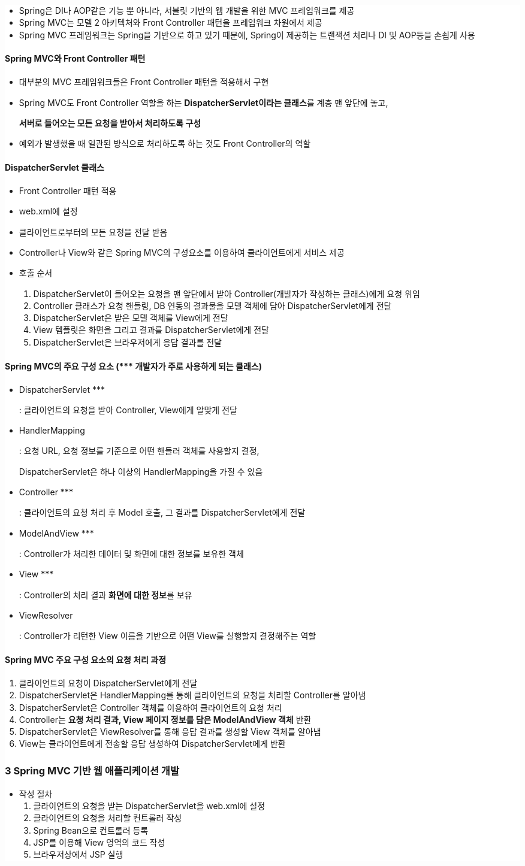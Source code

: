 - Spring은 DI나 AOP같은 기능 뿐 아니라, 서블릿 기반의 웹 개발을 위한 MVC 프레임워크를 제공
- Spring MVC는 모델 2 아키텍처와 Front Controller 패턴을 프레임워크 차원에서 제공
- Spring MVC 프레임워크는 Spring을 기반으로 하고 있기 때문에, Spring이 제공하는 트랜잭션 처리나 DI 및 AOP등을 손쇱게 사용

#### Spring MVC와 Front Controller 패턴

- 대부분의 MVC 프레임워크들은 Front Controller  패턴을 적용해서 구현

- Spring MVC도 Front Controller 역할을 하는 **DispatcherServlet이라는 클래스**를 계층 맨 앞단에 놓고,

  **서버로 들어오는 모든 요청을 받아서 처리하도록 구성**

- 예외가 발생했을 때 일관된 방식으로 처리하도록 하는 것도 Front Controller의 역할

#### DispatcherServlet 클래스

- Front Controller 패턴 적용
- web.xml에 설정
- 클라이언트로부터의 모든 요청을 전달 받음
- Controller나 View와 같은 Spring MVC의 구성요소를 이용하여 클라이언트에게 서비스 제공

- 호출 순서
  1. DispatcherServlet이 들어오는 요청을 맨 앞단에서 받아 Controller(개발자가 작성하는 클래스)에게 요청 위임
  2. Controller 클래스가 요청 핸들링, DB 연동의 결과물을 모델 객체에 담아 DispatcherServlet에게 전달
  3. DispatcherServlet은 받은 모델 객체를 View에게 전달
  4. View 템플릿은 화면을 그리고 결과를 DispatcherServlet에게 전달
  5. DispatcherServlet은 브라우저에게 응답 결과를 전달

#### Spring MVC의 주요 구성 요소 (*** 개발자가 주로 사용하게 되는 클래스)

- DispatcherServlet ***

  : 클라이언트의 요청을 받아 Controller, View에게 알맞게 전달

- HandlerMapping

  : 요청 URL, 요청 정보를 기준으로 어떤 핸들러 객체를 사용할지 결정,

  DispatcherServlet은 하나 이상의 HandlerMapping을 가질 수 있음

- Controller ***

  : 클라이언트의 요청 처리 후 Model 호출, 그 결과를 DispatcherServlet에게 전달

- ModelAndView ***

  : Controller가 처리한 데이터 및 화면에 대한 정보를 보유한 객체

- View ***

  : Controller의 처리 결과 **화면에 대한 정보**를 보유

- ViewResolver

  : Controller가 리턴한 View 이름을 기반으로 어떤 View를 실행할지 결정해주는 역할

#### Spring MVC 주요 구성 요소의 요청 처리 과정

1. 클라이언트의 요청이 DispatcherServlet에게 전달
2. DispatcherServlet은 HandlerMapping를 통해 클라이언트의 요청을 처리할 Controller를 알아냄
3. DispatcherServlet은 Controller 객체를 이용하여 클라이언트의 요청 처리
4. Controller는 **요청 처리 결과, View 페이지 정보를 담은 ModelAndView 객체** 반환
5. DispatcherServlet은 ViewResolver를 통해 응답 결과를 생성할 View 객체를 알아냄
6. View는 클라이언트에게 전송할 응답 생성하여 DispatcherServlet에게 반환

### 3 Spring MVC 기반 웹 애플리케이션 개발

- 작성 절차
  1. 클라이언트의 요청을 받는 DispatcherServlet을 web.xml에 설정
  2. 클라이언트의 요청을 처리할 컨트롤러 작성
  3. Spring Bean으로 컨트롤러 등록
  4. JSP를 이용해 View 영역의 코드 작성
  5. 브라우저상에서 JSP 실행
